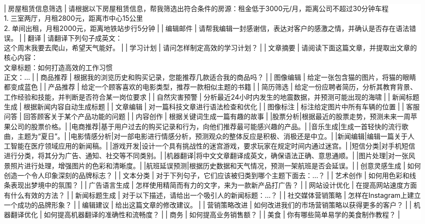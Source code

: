 | 房屋租赁信息筛选         | 请根据以下房屋租赁信息，帮我筛选出符合条件的房源：租金低于3000元/月，距离公司不超过30分钟车程<br>1. 三室两厅，月租2800元，距离市中心15公里<br>2. 单间出租，月租2000元，距离地铁站步行5分钟 |
| 编辑邮件                 | 请帮我编辑一封感谢信，表达对客户的感激之情，并确认是否存在语法错误。 |
| 翻译                     | 请翻译下列句子成英文：<br>这个周末我要去爬山，希望天气能好。 |
| 学习计划                 | 请问怎样制定高效的学习计划？                             |
| 文章摘要                 | 请阅读下面这篇文章，并提取出文章的核心内容：<br>文章标题：如何打造高效的工作习惯<br>正文：... |
| 商品推荐                 | 根据我的浏览历史和购买记录，您能推荐几款适合我的商品吗？   |
| 图像编辑 | 给定一张包含猫的图片，将猫的眼睛都变成蓝色 |
| 产品推荐 | 给定一个顾客喜欢的电影类型，推荐一款相似主题的书籍 |
| 简历筛选 | 给定一份应聘者简历，分析其教育背景、工作经验和技能，并判断是否符合某一岗位要求 |
| 自然灾害预警 | 分析最近24小时内发生的地震数据，并预测可能出现的海啸 |
| 新闻标题生成 | 根据新闻内容自动生成标题 |
| 文章编辑 | 对一篇科技文章进行语法检查和优化 |
| 图像标注 | 标注给定图片中所有车辆的位置 |
| 客服问答 | 回答顾客关于某个产品功能的问题 |
| 内容创作 | 根据关键词生成一篇有趣的故事 |
|股票分析|根据最近的股票走势，预测未来一周苹果公司的股票价格。|
|电商推荐|基于用户过去的购买记录和行为，向他们推荐最可能感兴趣的产品。|
|音乐生成|生成一首轻快的流行歌曲，主题为“夏日”。|
|电影情感分析|对一部电影进行情感分析，预测观众的整体反应是积极、消极还是中立。|
|新闻编辑|编辑一篇关于人工智能在医疗领域应用的新闻稿。|
|游戏开发|设计一个具有挑战性的迷宫游戏，要求玩家在规定时间内通过迷宫。|
|短信分类|对手机短信进行分类，将其分为广告、通知、社交等不同类别。|
|机器翻译|将中文文章翻译成英文，确保语法正确、意思通顺。|
|图片处理|对一张风景照片进行处理，增强图片的色彩和清晰度。|
|航班延误预测|根据历史数据和天气情况，预测一架航班是否会延误。|
| 创意灵感生成                           | 如何创造一个令人印象深刻的品牌标志？                 |
| 文本分类                                 | 对于下列句子，它们应该被归类到哪个主题下面去：…？ |
| 艺术创作                                 | 如何用色彩和线条表现出梦境中的氛围？                   |
| 广告语言生成                           | 怎样使用精简而有力的文字，来为一款新产品打广告？   |
| 网站设计优化                         | 在提高网站速度方面有什么有效的方法？                   |
| 新闻标题生成                           | 对于以下描述，请给出一个吸引人的新闻标题：…？     |
| 社交媒体营销策略                     | 怎样在Instagram上建立一个成功的品牌形象？           |
| 编辑建议                               | 给出这篇文章的修改建议。                                 |
| 营销策略改进                           | 如何改进我们的市场营销策略以获得更多的客户？         |
| 机器翻译优化                         | 如何提高机器翻译的准确性和流畅度？                     |
| 商务 | 如何提高业务销售额？ |
| 美食 | 你有哪些简单易学的美食制作教程？ |